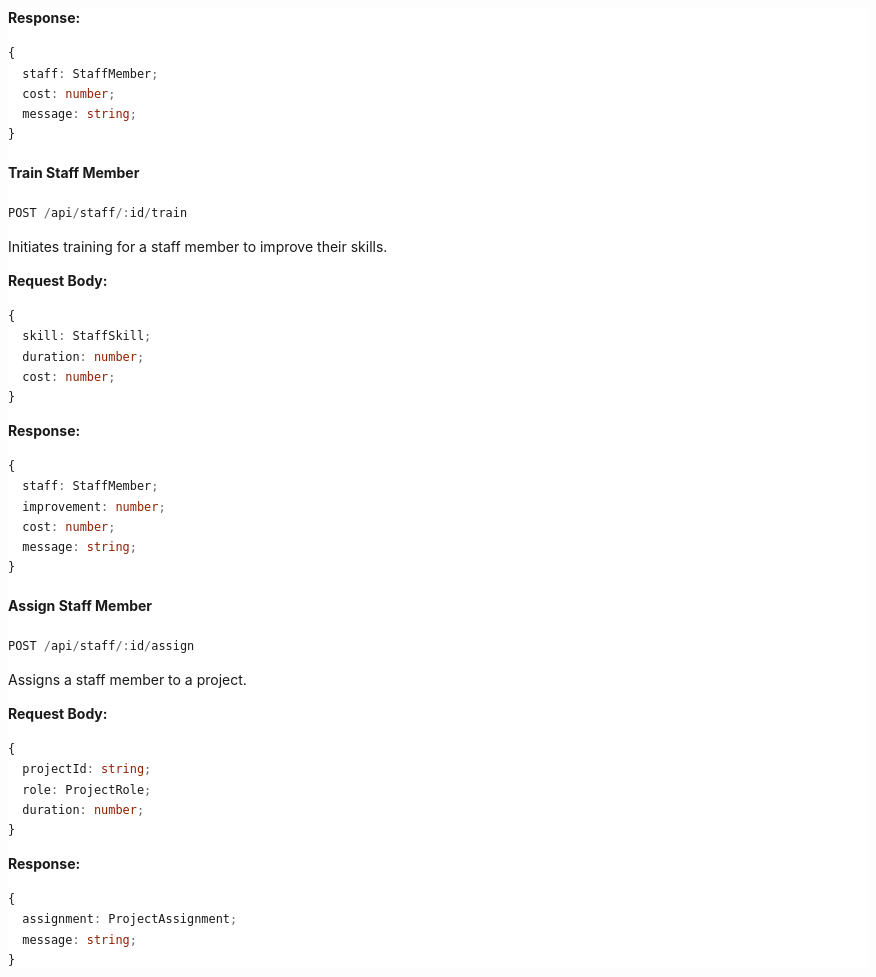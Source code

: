 **Response:**
```typescript
{
  staff: StaffMember;
  cost: number;
  message: string;
}
```

#### Train Staff Member
```typescript
POST /api/staff/:id/train
```
Initiates training for a staff member to improve their skills.

**Request Body:**
```typescript
{
  skill: StaffSkill;
  duration: number;
  cost: number;
}
```

**Response:**
```typescript
{
  staff: StaffMember;
  improvement: number;
  cost: number;
  message: string;
}
```

#### Assign Staff Member
```typescript
POST /api/staff/:id/assign
```
Assigns a staff member to a project.

**Request Body:**
```typescript
{
  projectId: string;
  role: ProjectRole;
  duration: number;
}
```

**Response:**
```typescript
{
  assignment: ProjectAssignment;
  message: string;
}
```
